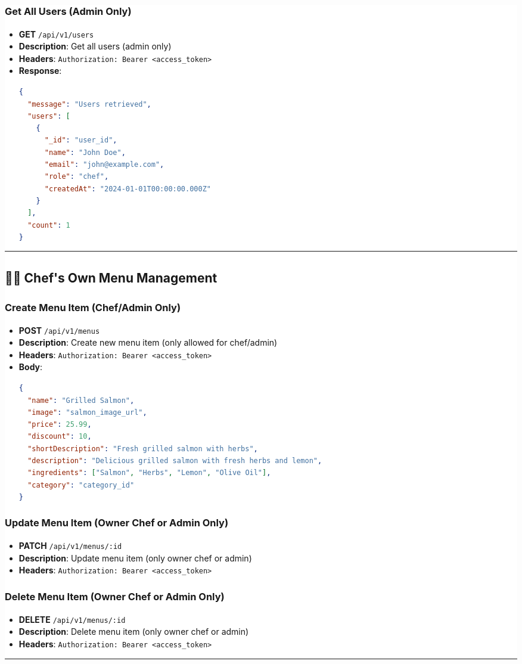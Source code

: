 ### Get All Users (Admin Only)
- **GET** `/api/v1/users`
- **Description**: Get all users (admin only)
- **Headers**: `Authorization: Bearer <access_token>`
- **Response**:
  ```json
  {
    "message": "Users retrieved",
    "users": [
      {
        "_id": "user_id",
        "name": "John Doe",
        "email": "john@example.com",
        "role": "chef",
        "createdAt": "2024-01-01T00:00:00.000Z"
      }
    ],
    "count": 1
  }
  ```

---

## 🧑‍🍳 Chef's Own Menu Management

### Create Menu Item (Chef/Admin Only)
- **POST** `/api/v1/menus`
- **Description**: Create new menu item (only allowed for chef/admin)
- **Headers**: `Authorization: Bearer <access_token>`
- **Body**:
  ```json
  {
    "name": "Grilled Salmon",
    "image": "salmon_image_url",
    "price": 25.99,
    "discount": 10,
    "shortDescription": "Fresh grilled salmon with herbs",
    "description": "Delicious grilled salmon with fresh herbs and lemon",
    "ingredients": ["Salmon", "Herbs", "Lemon", "Olive Oil"],
    "category": "category_id"
  }
  ```

### Update Menu Item (Owner Chef or Admin Only)
- **PATCH** `/api/v1/menus/:id`
- **Description**: Update menu item (only owner chef or admin)
- **Headers**: `Authorization: Bearer <access_token>`

### Delete Menu Item (Owner Chef or Admin Only)
- **DELETE** `/api/v1/menus/:id`
- **Description**: Delete menu item (only owner chef or admin)
- **Headers**: `Authorization: Bearer <access_token>`

---